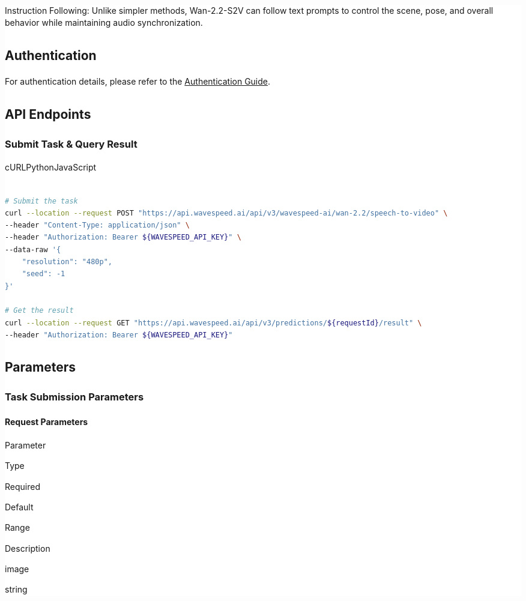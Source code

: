 Instruction Following: Unlike simpler methods, Wan-2.2-S2V can follow text prompts to control the scene, pose, and overall behavior while maintaining audio synchronization.

## Authentication[](#authentication)

For authentication details, please refer to the [Authentication Guide](/docs/docs-authentication).

## API Endpoints[](#api-endpoints)

### Submit Task & Query Result[](#submit-task--query-result)

cURLPythonJavaScript

```bash

# Submit the task
curl --location --request POST "https://api.wavespeed.ai/api/v3/wavespeed-ai/wan-2.2/speech-to-video" \
--header "Content-Type: application/json" \
--header "Authorization: Bearer ${WAVESPEED_API_KEY}" \
--data-raw '{
    "resolution": "480p",
    "seed": -1
}'

# Get the result
curl --location --request GET "https://api.wavespeed.ai/api/v3/predictions/${requestId}/result" \
--header "Authorization: Bearer ${WAVESPEED_API_KEY}"
```

## Parameters[](#parameters)

### Task Submission Parameters[](#task-submission-parameters)

#### Request Parameters[](#request-parameters)

Parameter

Type

Required

Default

Range

Description

image

string
